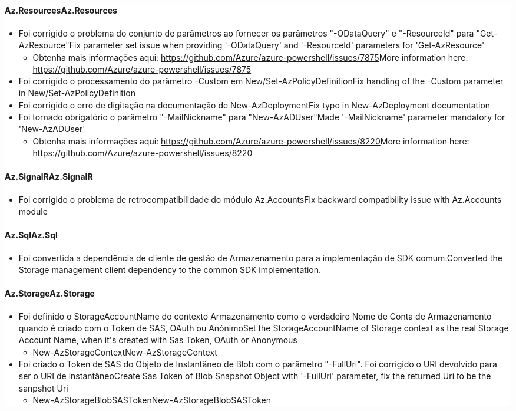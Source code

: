#### <a name="azresources"></a><span data-ttu-id="44e3b-473">Az.Resources</span><span class="sxs-lookup"><span data-stu-id="44e3b-473">Az.Resources</span></span>
* <span data-ttu-id="44e3b-474">Foi corrigido o problema do conjunto de parâmetros ao fornecer os parâmetros "-ODataQuery" e "-ResourceId" para "Get-AzResource"</span><span class="sxs-lookup"><span data-stu-id="44e3b-474">Fix parameter set issue when providing '-ODataQuery' and '-ResourceId' parameters for 'Get-AzResource'</span></span>
    - <span data-ttu-id="44e3b-475">Obtenha mais informações aqui: https://github.com/Azure/azure-powershell/issues/7875</span><span class="sxs-lookup"><span data-stu-id="44e3b-475">More information here: https://github.com/Azure/azure-powershell/issues/7875</span></span>
* <span data-ttu-id="44e3b-476">Foi corrigido o processamento do parâmetro -Custom em New/Set-AzPolicyDefinition</span><span class="sxs-lookup"><span data-stu-id="44e3b-476">Fix handling of the -Custom parameter in New/Set-AzPolicyDefinition</span></span>
* <span data-ttu-id="44e3b-477">Foi corrigido o erro de digitação na documentação de New-AzDeployment</span><span class="sxs-lookup"><span data-stu-id="44e3b-477">Fix typo in New-AzDeployment documentation</span></span>
* <span data-ttu-id="44e3b-478">Foi tornado obrigatório o parâmetro "-MailNickname" para "New-AzADUser"</span><span class="sxs-lookup"><span data-stu-id="44e3b-478">Made '-MailNickname' parameter mandatory for 'New-AzADUser'</span></span>
    - <span data-ttu-id="44e3b-479">Obtenha mais informações aqui: https://github.com/Azure/azure-powershell/issues/8220</span><span class="sxs-lookup"><span data-stu-id="44e3b-479">More information here: https://github.com/Azure/azure-powershell/issues/8220</span></span>

#### <a name="azsignalr"></a><span data-ttu-id="44e3b-480">Az.SignalR</span><span class="sxs-lookup"><span data-stu-id="44e3b-480">Az.SignalR</span></span>
* <span data-ttu-id="44e3b-481">Foi corrigido o problema de retrocompatibilidade do módulo Az.Accounts</span><span class="sxs-lookup"><span data-stu-id="44e3b-481">Fix backward compatibility issue with Az.Accounts module</span></span>

#### <a name="azsql"></a><span data-ttu-id="44e3b-482">Az.Sql</span><span class="sxs-lookup"><span data-stu-id="44e3b-482">Az.Sql</span></span>
* <span data-ttu-id="44e3b-483">Foi convertida a dependência de cliente de gestão de Armazenamento para a implementação de SDK comum.</span><span class="sxs-lookup"><span data-stu-id="44e3b-483">Converted the Storage management client dependency to the common SDK implementation.</span></span>

#### <a name="azstorage"></a><span data-ttu-id="44e3b-484">Az.Storage</span><span class="sxs-lookup"><span data-stu-id="44e3b-484">Az.Storage</span></span>
* <span data-ttu-id="44e3b-485">Foi definido o StorageAccountName do contexto Armazenamento como o verdadeiro Nome de Conta de Armazenamento quando é criado com o Token de SAS, OAuth ou Anónimo</span><span class="sxs-lookup"><span data-stu-id="44e3b-485">Set the StorageAccountName of Storage context as the real Storage Account Name, when it's created with Sas Token, OAuth or Anonymous</span></span>
    - <span data-ttu-id="44e3b-486">New-AzStorageContext</span><span class="sxs-lookup"><span data-stu-id="44e3b-486">New-AzStorageContext</span></span>
* <span data-ttu-id="44e3b-487">Foi criado o Token de SAS do Objeto de Instantâneo de Blob com o parâmetro "-FullUri". Foi corrigido o URI devolvido para ser o URI de instantâneo</span><span class="sxs-lookup"><span data-stu-id="44e3b-487">Create Sas Token of Blob Snapshot Object with '-FullUri' parameter, fix the returned Uri to be the sanpshot Uri</span></span>
    - <span data-ttu-id="44e3b-488">New-AzStorageBlobSASToken</span><span class="sxs-lookup"><span data-stu-id="44e3b-488">New-AzStorageBlobSASToken</span></span>
